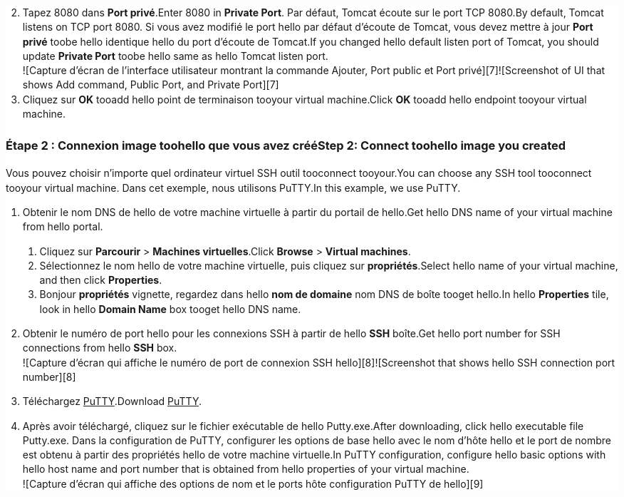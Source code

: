    2. <span data-ttu-id="ec0ec-176">Tapez 8080 dans **Port privé**.</span><span class="sxs-lookup"><span data-stu-id="ec0ec-176">Enter 8080 in **Private Port**.</span></span> <span data-ttu-id="ec0ec-177">Par défaut, Tomcat écoute sur le port TCP 8080.</span><span class="sxs-lookup"><span data-stu-id="ec0ec-177">By default, Tomcat listens on TCP port 8080.</span></span> <span data-ttu-id="ec0ec-178">Si vous avez modifié le port hello par défaut d’écoute de Tomcat, vous devez mettre à jour **Port privé** toobe hello identique hello du port d’écoute de Tomcat.</span><span class="sxs-lookup"><span data-stu-id="ec0ec-178">If you changed hello default listen port of Tomcat, you should update **Private Port** toobe hello same as hello Tomcat listen port.</span></span>  
      <span data-ttu-id="ec0ec-179">![Capture d’écran de l’interface utilisateur montrant la commande Ajouter, Port public et Port privé][7]</span><span class="sxs-lookup"><span data-stu-id="ec0ec-179">![Screenshot of UI that shows Add command, Public Port, and Private Port][7]</span></span>
4. <span data-ttu-id="ec0ec-180">Cliquez sur **OK** tooadd hello point de terminaison tooyour virtual machine.</span><span class="sxs-lookup"><span data-stu-id="ec0ec-180">Click **OK** tooadd hello endpoint tooyour virtual machine.</span></span>

### <a name="step-2-connect-toohello-image-you-created"></a><span data-ttu-id="ec0ec-181">Étape 2 : Connexion image toohello que vous avez créé</span><span class="sxs-lookup"><span data-stu-id="ec0ec-181">Step 2: Connect toohello image you created</span></span>
<span data-ttu-id="ec0ec-182">Vous pouvez choisir n’importe quel ordinateur virtuel SSH outil tooconnect tooyour.</span><span class="sxs-lookup"><span data-stu-id="ec0ec-182">You can choose any SSH tool tooconnect tooyour virtual machine.</span></span> <span data-ttu-id="ec0ec-183">Dans cet exemple, nous utilisons PuTTY.</span><span class="sxs-lookup"><span data-stu-id="ec0ec-183">In this example, we use PuTTY.</span></span>  

1. <span data-ttu-id="ec0ec-184">Obtenir le nom DNS de hello de votre machine virtuelle à partir du portail de hello.</span><span class="sxs-lookup"><span data-stu-id="ec0ec-184">Get hello DNS name of your virtual machine from hello portal.</span></span>
    1. <span data-ttu-id="ec0ec-185">Cliquez sur **Parcourir** > **Machines virtuelles**.</span><span class="sxs-lookup"><span data-stu-id="ec0ec-185">Click **Browse** > **Virtual machines**.</span></span>
    2. <span data-ttu-id="ec0ec-186">Sélectionnez le nom hello de votre machine virtuelle, puis cliquez sur **propriétés**.</span><span class="sxs-lookup"><span data-stu-id="ec0ec-186">Select hello name of your virtual machine, and then click **Properties**.</span></span>
    3. <span data-ttu-id="ec0ec-187">Bonjour **propriétés** vignette, regardez dans hello **nom de domaine** nom DNS de boîte tooget hello.</span><span class="sxs-lookup"><span data-stu-id="ec0ec-187">In hello **Properties** tile, look in hello **Domain Name** box tooget hello DNS name.</span></span>  

2. <span data-ttu-id="ec0ec-188">Obtenir le numéro de port hello pour les connexions SSH à partir de hello **SSH** boîte.</span><span class="sxs-lookup"><span data-stu-id="ec0ec-188">Get hello port number for SSH connections from hello **SSH** box.</span></span>  
<span data-ttu-id="ec0ec-189">![Capture d’écran qui affiche le numéro de port de connexion SSH hello][8]</span><span class="sxs-lookup"><span data-stu-id="ec0ec-189">![Screenshot that shows hello SSH connection port number][8]</span></span>

3. <span data-ttu-id="ec0ec-190">Téléchargez [PuTTY](http://www.putty.org/).</span><span class="sxs-lookup"><span data-stu-id="ec0ec-190">Download [PuTTY](http://www.putty.org/).</span></span>  

4. <span data-ttu-id="ec0ec-191">Après avoir téléchargé, cliquez sur le fichier exécutable de hello Putty.exe.</span><span class="sxs-lookup"><span data-stu-id="ec0ec-191">After downloading, click hello executable file Putty.exe.</span></span> <span data-ttu-id="ec0ec-192">Dans la configuration de PuTTY, configurer les options de base hello avec le nom d’hôte hello et le port de nombre est obtenu à partir des propriétés hello de votre machine virtuelle.</span><span class="sxs-lookup"><span data-stu-id="ec0ec-192">In PuTTY configuration, configure hello basic options with hello host name and port number that is obtained from hello properties of your virtual machine.</span></span>   
![Capture d’écran qui affiche des options de nom et le ports hôte configuration PuTTY de hello][9]

